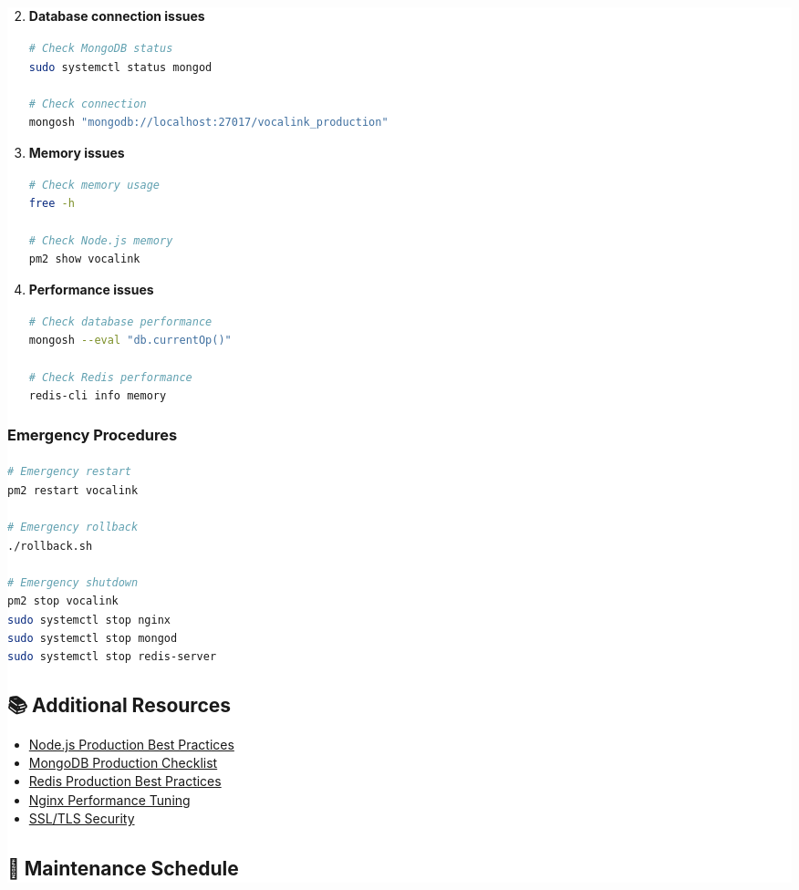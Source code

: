 2. **Database connection issues**
   ```bash
   # Check MongoDB status
   sudo systemctl status mongod
   
   # Check connection
   mongosh "mongodb://localhost:27017/vocalink_production"
   ```

3. **Memory issues**
   ```bash
   # Check memory usage
   free -h
   
   # Check Node.js memory
   pm2 show vocalink
   ```

4. **Performance issues**
   ```bash
   # Check database performance
   mongosh --eval "db.currentOp()"
   
   # Check Redis performance
   redis-cli info memory
   ```

### Emergency Procedures

```bash
# Emergency restart
pm2 restart vocalink

# Emergency rollback
./rollback.sh

# Emergency shutdown
pm2 stop vocalink
sudo systemctl stop nginx
sudo systemctl stop mongod
sudo systemctl stop redis-server
```

## 📚 Additional Resources

- [Node.js Production Best Practices](https://nodejs.org/en/docs/guides/nodejs-docker-webapp/)
- [MongoDB Production Checklist](https://docs.mongodb.com/manual/administration/production-checklist/)
- [Redis Production Best Practices](https://redis.io/topics/admin)
- [Nginx Performance Tuning](https://nginx.org/en/docs/beginners_guide.html)
- [SSL/TLS Security](https://ssl-config.mozilla.org/)

## 🎯 Maintenance Schedule
